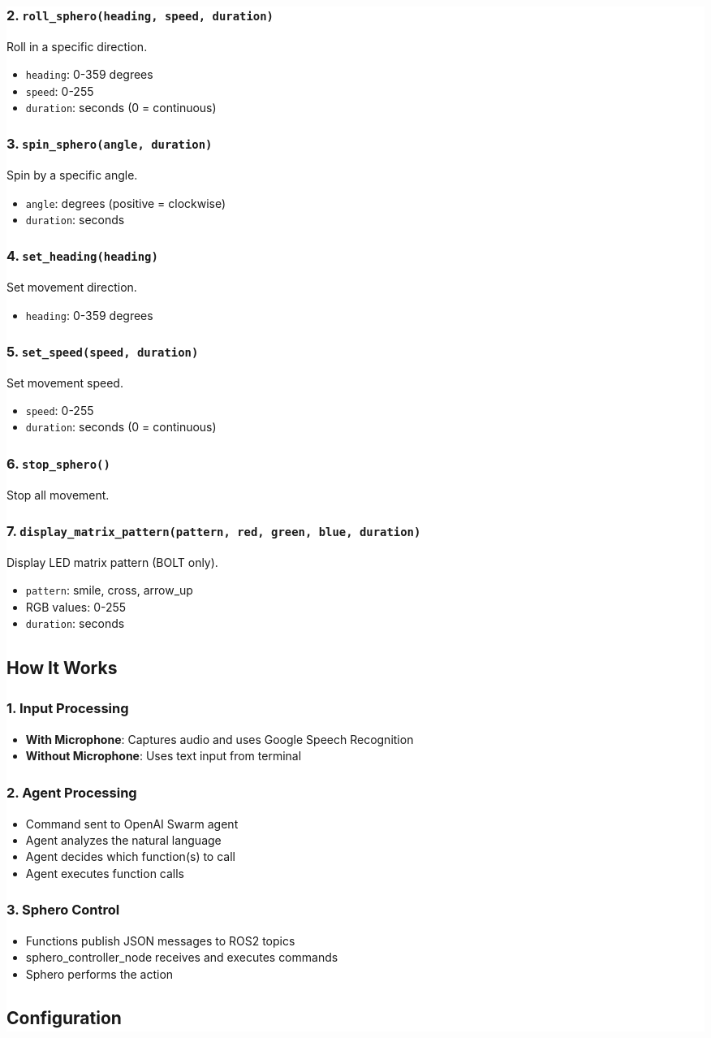### 2. `roll_sphero(heading, speed, duration)`
Roll in a specific direction.
- `heading`: 0-359 degrees
- `speed`: 0-255
- `duration`: seconds (0 = continuous)

### 3. `spin_sphero(angle, duration)`
Spin by a specific angle.
- `angle`: degrees (positive = clockwise)
- `duration`: seconds

### 4. `set_heading(heading)`
Set movement direction.
- `heading`: 0-359 degrees

### 5. `set_speed(speed, duration)`
Set movement speed.
- `speed`: 0-255
- `duration`: seconds (0 = continuous)

### 6. `stop_sphero()`
Stop all movement.

### 7. `display_matrix_pattern(pattern, red, green, blue, duration)`
Display LED matrix pattern (BOLT only).
- `pattern`: smile, cross, arrow_up
- RGB values: 0-255
- `duration`: seconds

## How It Works

### 1. Input Processing
- **With Microphone**: Captures audio and uses Google Speech Recognition
- **Without Microphone**: Uses text input from terminal

### 2. Agent Processing
- Command sent to OpenAI Swarm agent
- Agent analyzes the natural language
- Agent decides which function(s) to call
- Agent executes function calls

### 3. Sphero Control
- Functions publish JSON messages to ROS2 topics
- sphero_controller_node receives and executes commands
- Sphero performs the action

## Configuration
